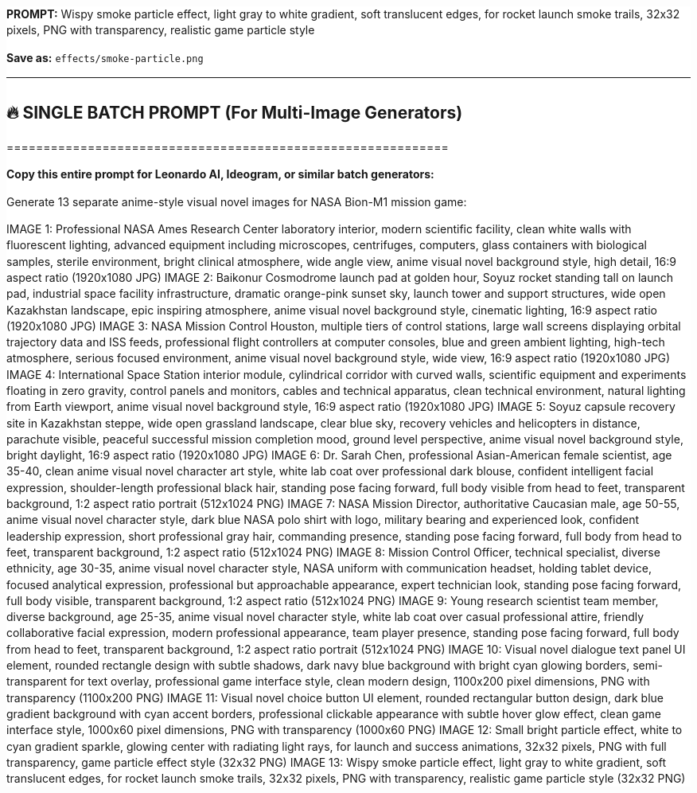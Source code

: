 **PROMPT:**
Wispy smoke particle effect, light gray to white gradient, soft translucent edges, for rocket launch smoke trails, 32x32 pixels, PNG with transparency, realistic game particle style

**Save as:** `effects/smoke-particle.png`

---


## 🔥 SINGLE BATCH PROMPT (For Multi-Image Generators)
============================================================

**Copy this entire prompt for Leonardo AI, Ideogram, or similar batch generators:**

Generate 13 separate anime-style visual novel images for NASA Bion-M1 mission game:

IMAGE 1: Professional NASA Ames Research Center laboratory interior, modern scientific facility, clean white walls with fluorescent lighting, advanced equipment including microscopes, centrifuges, computers, glass containers with biological samples, sterile environment, bright clinical atmosphere, wide angle view, anime visual novel background style, high detail, 16:9 aspect ratio (1920x1080 JPG)
IMAGE 2: Baikonur Cosmodrome launch pad at golden hour, Soyuz rocket standing tall on launch pad, industrial space facility infrastructure, dramatic orange-pink sunset sky, launch tower and support structures, wide open Kazakhstan landscape, epic inspiring atmosphere, anime visual novel background style, cinematic lighting, 16:9 aspect ratio (1920x1080 JPG)
IMAGE 3: NASA Mission Control Houston, multiple tiers of control stations, large wall screens displaying orbital trajectory data and ISS feeds, professional flight controllers at computer consoles, blue and green ambient lighting, high-tech atmosphere, serious focused environment, anime visual novel background style, wide view, 16:9 aspect ratio (1920x1080 JPG)
IMAGE 4: International Space Station interior module, cylindrical corridor with curved walls, scientific equipment and experiments floating in zero gravity, control panels and monitors, cables and technical apparatus, clean technical environment, natural lighting from Earth viewport, anime visual novel background style, 16:9 aspect ratio (1920x1080 JPG)
IMAGE 5: Soyuz capsule recovery site in Kazakhstan steppe, wide open grassland landscape, clear blue sky, recovery vehicles and helicopters in distance, parachute visible, peaceful successful mission completion mood, ground level perspective, anime visual novel background style, bright daylight, 16:9 aspect ratio (1920x1080 JPG)
IMAGE 6: Dr. Sarah Chen, professional Asian-American female scientist, age 35-40, clean anime visual novel character art style, white lab coat over professional dark blouse, confident intelligent facial expression, shoulder-length professional black hair, standing pose facing forward, full body visible from head to feet, transparent background, 1:2 aspect ratio portrait (512x1024 PNG)
IMAGE 7: NASA Mission Director, authoritative Caucasian male, age 50-55, anime visual novel character style, dark blue NASA polo shirt with logo, military bearing and experienced look, confident leadership expression, short professional gray hair, commanding presence, standing pose facing forward, full body from head to feet, transparent background, 1:2 aspect ratio (512x1024 PNG)
IMAGE 8: Mission Control Officer, technical specialist, diverse ethnicity, age 30-35, anime visual novel character style, NASA uniform with communication headset, holding tablet device, focused analytical expression, professional but approachable appearance, expert technician look, standing pose facing forward, full body visible, transparent background, 1:2 aspect ratio (512x1024 PNG)
IMAGE 9: Young research scientist team member, diverse background, age 25-35, anime visual novel character style, white lab coat over casual professional attire, friendly collaborative facial expression, modern professional appearance, team player presence, standing pose facing forward, full body from head to feet, transparent background, 1:2 aspect ratio portrait (512x1024 PNG)
IMAGE 10: Visual novel dialogue text panel UI element, rounded rectangle design with subtle shadows, dark navy blue background with bright cyan glowing borders, semi-transparent for text overlay, professional game interface style, clean modern design, 1100x200 pixel dimensions, PNG with transparency (1100x200 PNG)
IMAGE 11: Visual novel choice button UI element, rounded rectangular button design, dark blue gradient background with cyan accent borders, professional clickable appearance with subtle hover glow effect, clean game interface style, 1000x60 pixel dimensions, PNG with transparency (1000x60 PNG)
IMAGE 12: Small bright particle effect, white to cyan gradient sparkle, glowing center with radiating light rays, for launch and success animations, 32x32 pixels, PNG with full transparency, game particle effect style (32x32 PNG)
IMAGE 13: Wispy smoke particle effect, light gray to white gradient, soft translucent edges, for rocket launch smoke trails, 32x32 pixels, PNG with transparency, realistic game particle style (32x32 PNG)
